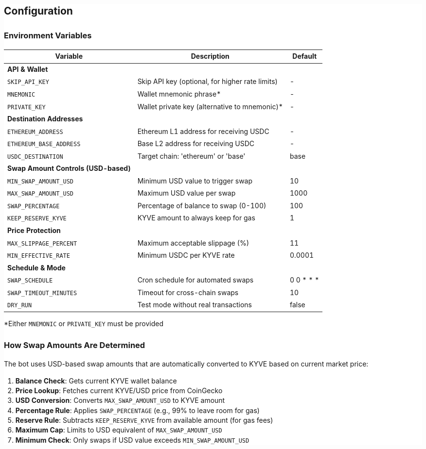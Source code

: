 ## Configuration

### Environment Variables

| Variable | Description | Default |
|----------|-------------|---------|
| **API & Wallet** |
| `SKIP_API_KEY` | Skip API key (optional, for higher rate limits) | - |
| `MNEMONIC` | Wallet mnemonic phrase* | - |
| `PRIVATE_KEY` | Wallet private key (alternative to mnemonic)* | - |
| **Destination Addresses** |
| `ETHEREUM_ADDRESS` | Ethereum L1 address for receiving USDC | - |
| `ETHEREUM_BASE_ADDRESS` | Base L2 address for receiving USDC | - |
| `USDC_DESTINATION` | Target chain: 'ethereum' or 'base' | base |
| **Swap Amount Controls (USD-based)** |
| `MIN_SWAP_AMOUNT_USD` | Minimum USD value to trigger swap | 10 |
| `MAX_SWAP_AMOUNT_USD` | Maximum USD value per swap | 1000 |
| `SWAP_PERCENTAGE` | Percentage of balance to swap (0-100) | 100 |
| `KEEP_RESERVE_KYVE` | KYVE amount to always keep for gas | 1 |
| **Price Protection** |
| `MAX_SLIPPAGE_PERCENT` | Maximum acceptable slippage (%) | 11 |
| `MIN_EFFECTIVE_RATE` | Minimum USDC per KYVE rate | 0.0001 |
| **Schedule & Mode** |
| `SWAP_SCHEDULE` | Cron schedule for automated swaps | 0 0 * * * |
| `SWAP_TIMEOUT_MINUTES` | Timeout for cross-chain swaps | 10 |
| `DRY_RUN` | Test mode without real transactions | false |

*Either `MNEMONIC` or `PRIVATE_KEY` must be provided

### How Swap Amounts Are Determined

The bot uses USD-based swap amounts that are automatically converted to KYVE based on current market price:

1. **Balance Check**: Gets current KYVE wallet balance
2. **Price Lookup**: Fetches current KYVE/USD price from CoinGecko
3. **USD Conversion**: Converts `MAX_SWAP_AMOUNT_USD` to KYVE amount
4. **Percentage Rule**: Applies `SWAP_PERCENTAGE` (e.g., 99% to leave room for gas)
5. **Reserve Rule**: Subtracts `KEEP_RESERVE_KYVE` from available amount (for gas fees)
6. **Maximum Cap**: Limits to USD equivalent of `MAX_SWAP_AMOUNT_USD`
7. **Minimum Check**: Only swaps if USD value exceeds `MIN_SWAP_AMOUNT_USD`
